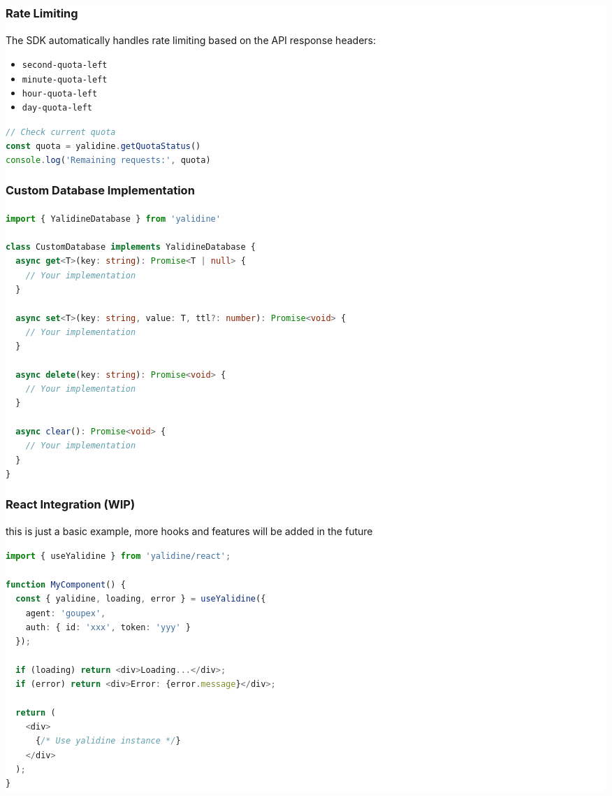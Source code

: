 ### Rate Limiting

The SDK automatically handles rate limiting based on the API response headers:

- `second-quota-left`
- `minute-quota-left`
- `hour-quota-left`
- `day-quota-left`

```typescript
// Check current quota
const quota = yalidine.getQuotaStatus()
console.log('Remaining requests:', quota)
```

### Custom Database Implementation

```typescript
import { YalidineDatabase } from 'yalidine'

class CustomDatabase implements YalidineDatabase {
  async get<T>(key: string): Promise<T | null> {
    // Your implementation
  }

  async set<T>(key: string, value: T, ttl?: number): Promise<void> {
    // Your implementation
  }

  async delete(key: string): Promise<void> {
    // Your implementation
  }

  async clear(): Promise<void> {
    // Your implementation
  }
}
```

### React Integration (WIP)

this is just a basic example, more hooks and features will be added in the future

```typescript
import { useYalidine } from 'yalidine/react';

function MyComponent() {
  const { yalidine, loading, error } = useYalidine({
    agent: 'goupex',
    auth: { id: 'xxx', token: 'yyy' }
  });

  if (loading) return <div>Loading...</div>;
  if (error) return <div>Error: {error.message}</div>;

  return (
    <div>
      {/* Use yalidine instance */}
    </div>
  );
}
```
